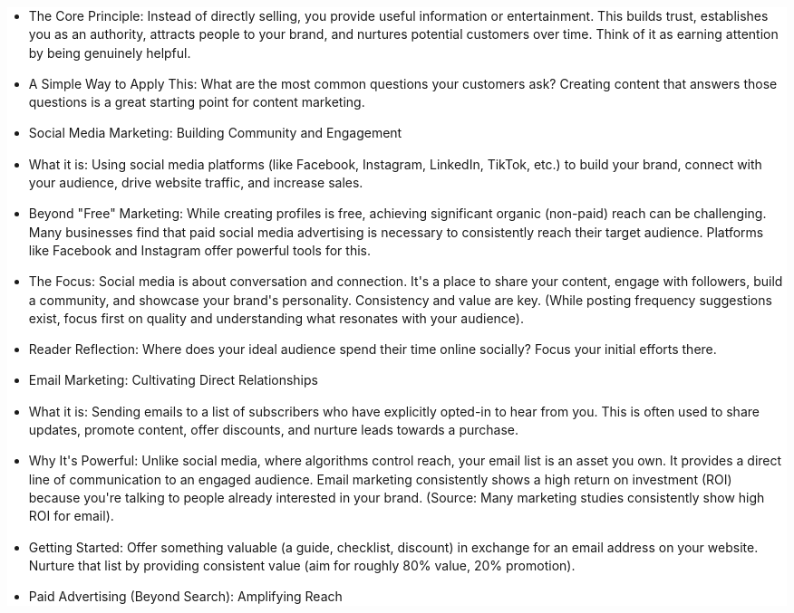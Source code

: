 - The Core Principle: Instead of directly selling, you provide useful information or entertainment. This builds trust, establishes you as an authority, attracts people to your brand, and nurtures potential customers over time. Think of it as earning attention by being genuinely helpful.



- A Simple Way to Apply This: What are the most common questions your customers ask? Creating content that answers those questions is a great starting point for content marketing.



- Social Media Marketing: Building Community and Engagement





- What it is: Using social media platforms (like Facebook, Instagram, LinkedIn, TikTok, etc.) to build your brand, connect with your audience, drive website traffic, and increase sales.



- Beyond "Free" Marketing: While creating profiles is free, achieving significant organic (non-paid) reach can be challenging. Many businesses find that paid social media advertising is necessary to consistently reach their target audience. Platforms like Facebook and Instagram offer powerful tools for this.



- The Focus: Social media is about conversation and connection. It's a place to share your content, engage with followers, build a community, and showcase your brand's personality. Consistency and value are key. (While posting frequency suggestions exist, focus first on quality and understanding what resonates with your audience).



- Reader Reflection: Where does your ideal audience spend their time online socially? Focus your initial efforts there.



- Email Marketing: Cultivating Direct Relationships





- What it is: Sending emails to a list of subscribers who have explicitly opted-in to hear from you. This is often used to share updates, promote content, offer discounts, and nurture leads towards a purchase.



- Why It's Powerful: Unlike social media, where algorithms control reach, your email list is an asset you own. It provides a direct line of communication to an engaged audience. Email marketing consistently shows a high return on investment (ROI) because you're talking to people already interested in your brand. (Source: Many marketing studies consistently show high ROI for email).



- Getting Started: Offer something valuable (a guide, checklist, discount) in exchange for an email address on your website. Nurture that list by providing consistent value (aim for roughly 80% value, 20% promotion).



- Paid Advertising (Beyond Search): Amplifying Reach
